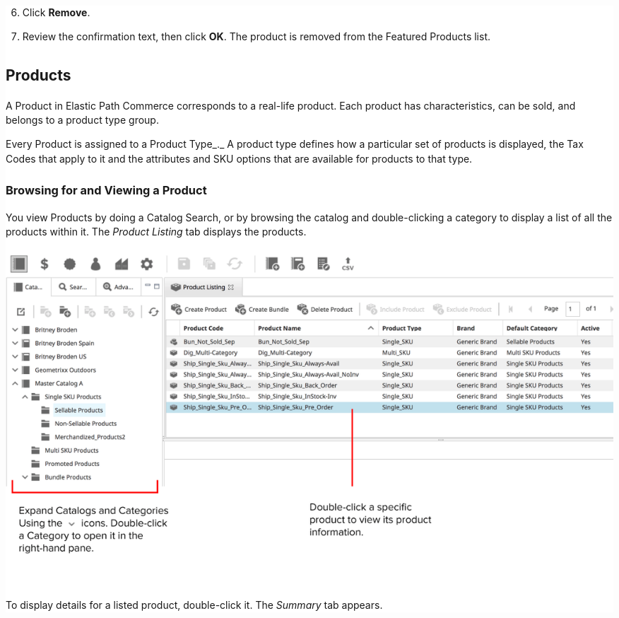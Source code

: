 
6. Click **Remove**.

7. Review the confirmation text, then click **OK**. The product is removed from the Featured Products list.

## Products

A Product in Elastic Path Commerce corresponds to a real-life product. Each product has characteristics, can be sold, and belongs to a product type group.

Every Product is assigned to a Product Type_._ A product type defines how a particular set of products is displayed, the Tax Codes that apply to it and the attributes and SKU options that are available for products to that type.

### Browsing for and Viewing a Product

You view Products by doing a Catalog Search, or by browsing the catalog and double-clicking a category to display a list of all the products within it. The _Product Listing_ tab displays the products.

![](images/Ch05-40.png)

To display details for a listed product, double-click it. The _Summary_ tab appears.
